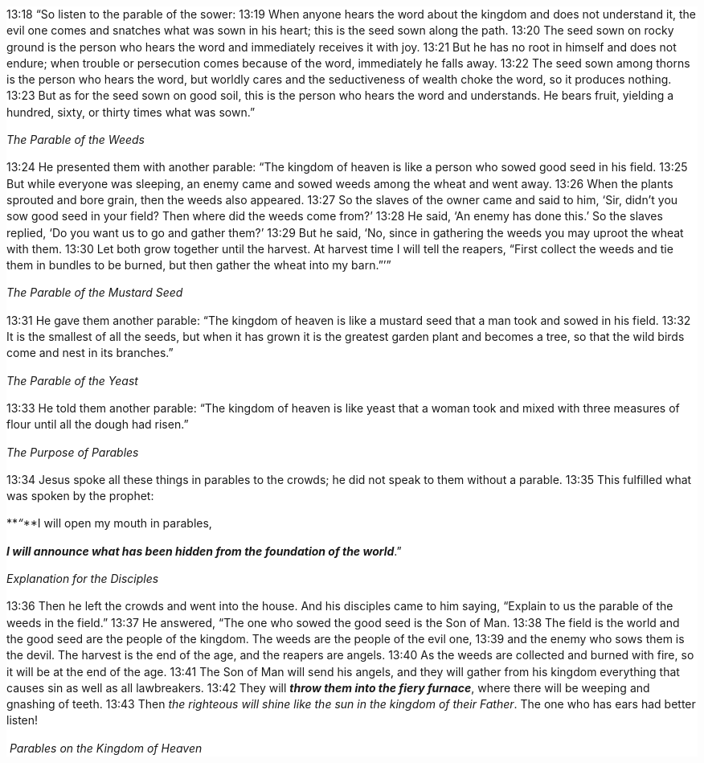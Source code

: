 13:18 “So listen to the parable of the sower: 13:19 When anyone hears the word about the kingdom and does not understand it, the evil one comes and snatches what was sown in his heart; this is the seed sown along the path. 13:20 The seed sown on rocky ground is the person who hears the word and immediately receives it with joy. 13:21 But he has no root in himself and does not endure; when trouble or persecution comes because of the word, immediately he falls away. 13:22 The seed sown among thorns is the person who hears the word, but worldly cares and the seductiveness of wealth choke the word, so it produces nothing. 13:23 But as for the seed sown on good soil, this is the person who hears the word and understands. He bears fruit, yielding a hundred, sixty, or thirty times what was sown.”

_The Parable of the Weeds_

13:24 He presented them with another parable: “The kingdom of heaven is like a person who sowed good seed in his field. 13:25 But while everyone was sleeping, an enemy came and sowed weeds among the wheat and went away. 13:26 When the plants sprouted and bore grain, then the weeds also appeared. 13:27 So the slaves of the owner came and said to him, ‘Sir, didn’t you sow good seed in your field? Then where did the weeds come from?’ 13:28 He said, ‘An enemy has done this.’ So the slaves replied, ‘Do you want us to go and gather them?’ 13:29 But he said, ‘No, since in gathering the weeds you may uproot the wheat with them. 13:30 Let both grow together until the harvest. At harvest time I will tell the reapers, “First collect the weeds and tie them in bundles to be burned, but then gather the wheat into my barn.”’”

_The Parable of the Mustard Seed_

13:31 He gave them another parable: “The kingdom of heaven is like a mustard seed that a man took and sowed in his field. 13:32 It is the smallest of all the seeds, but when it has grown it is the greatest garden plant and becomes a tree, so that the wild birds come and nest in its branches.”

_The Parable of the Yeast_

13:33 He told them another parable: “The kingdom of heaven is like yeast that a woman took and mixed with three measures of flour until all the dough had risen.”

_The Purpose of Parables_

13:34 Jesus spoke all these things in parables to the crowds; he did not speak to them without a parable. 13:35 This fulfilled what was spoken by the prophet:

**_“_**I will open my mouth in parables,

**_I will announce what has been hidden from the foundation of the world_**.”

_Explanation for the Disciples_

13:36 Then he left the crowds and went into the house. And his disciples came to him saying, “Explain to us the parable of the weeds in the field.” 13:37 He answered, “The one who sowed the good seed is the Son of Man. 13:38 The field is the world and the good seed are the people of the kingdom. The weeds are the people of the evil one, 13:39 and the enemy who sows them is the devil. The harvest is the end of the age, and the reapers are angels. 13:40 As the weeds are collected and burned with fire, so it will be at the end of the age. 13:41 The Son of Man will send his angels, and they will gather from his kingdom everything that causes sin as well as all lawbreakers. 13:42 They will **_throw them into the fiery furnace_**, where there will be weeping and gnashing of teeth. 13:43 Then _the righteous will shine like the sun in the kingdom of their Father_. The one who has ears had better listen!

 _Parables on the Kingdom of Heaven_
